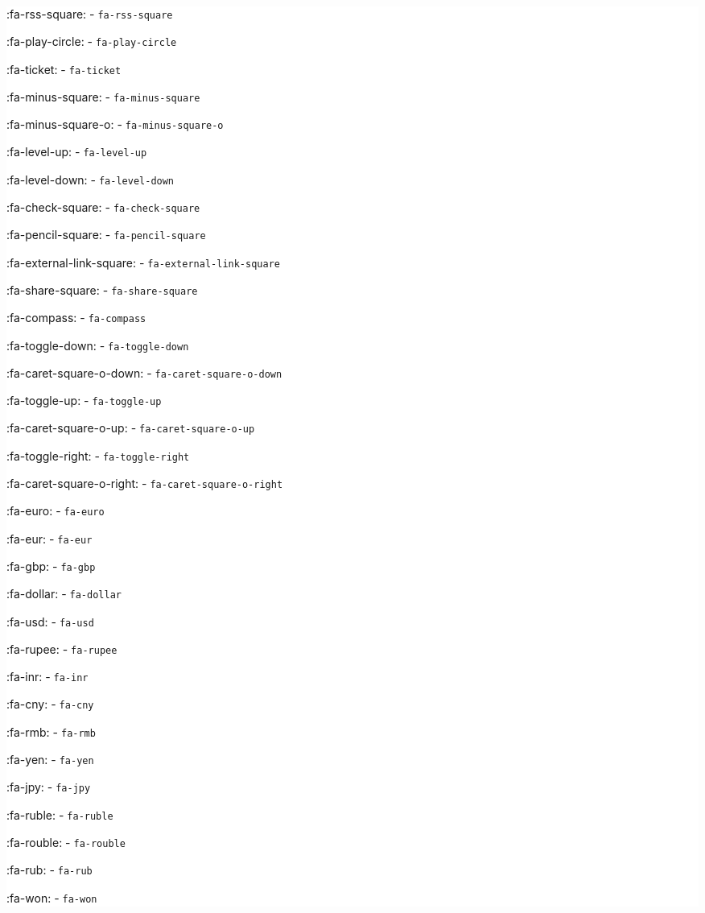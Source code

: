 :fa-rss-square: - `fa-rss-square`

:fa-play-circle: - `fa-play-circle`

:fa-ticket: - `fa-ticket`

:fa-minus-square: - `fa-minus-square`

:fa-minus-square-o: - `fa-minus-square-o`

:fa-level-up: - `fa-level-up`

:fa-level-down: - `fa-level-down`

:fa-check-square: - `fa-check-square`

:fa-pencil-square: - `fa-pencil-square`

:fa-external-link-square: - `fa-external-link-square`

:fa-share-square: - `fa-share-square`

:fa-compass: - `fa-compass`

:fa-toggle-down: - `fa-toggle-down`

:fa-caret-square-o-down: - `fa-caret-square-o-down`

:fa-toggle-up: - `fa-toggle-up`

:fa-caret-square-o-up: - `fa-caret-square-o-up`

:fa-toggle-right: - `fa-toggle-right`

:fa-caret-square-o-right: - `fa-caret-square-o-right`

:fa-euro: - `fa-euro`

:fa-eur: - `fa-eur`

:fa-gbp: - `fa-gbp`

:fa-dollar: - `fa-dollar`

:fa-usd: - `fa-usd`

:fa-rupee: - `fa-rupee`

:fa-inr: - `fa-inr`

:fa-cny: - `fa-cny`

:fa-rmb: - `fa-rmb`

:fa-yen: - `fa-yen`

:fa-jpy: - `fa-jpy`

:fa-ruble: - `fa-ruble`

:fa-rouble: - `fa-rouble`

:fa-rub: - `fa-rub`

:fa-won: - `fa-won`
